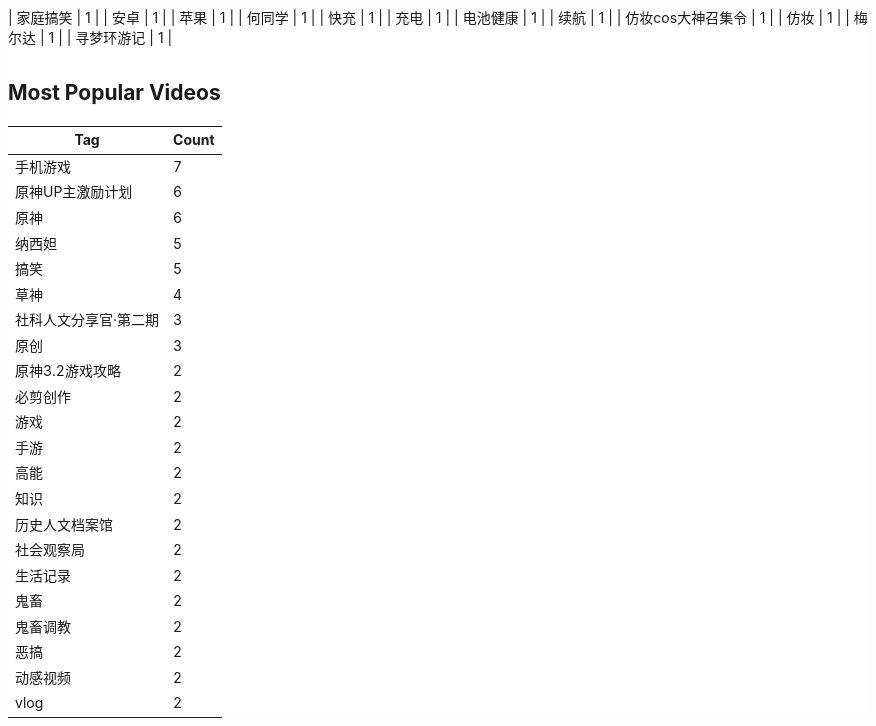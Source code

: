 | 家庭搞笑 | 1 |
| 安卓 | 1 |
| 苹果 | 1 |
| 何同学 | 1 |
| 快充 | 1 |
| 充电 | 1 |
| 电池健康 | 1 |
| 续航 | 1 |
| 仿妆cos大神召集令 | 1 |
| 仿妆 | 1 |
| 梅尔达 | 1 |
| 寻梦环游记 | 1 |


## Most Popular Videos
| Tag | Count |
| --- | --- |
| 手机游戏 | 7 |
| 原神UP主激励计划 | 6 |
| 原神 | 6 |
| 纳西妲 | 5 |
| 搞笑 | 5 |
| 草神 | 4 |
| 社科人文分享官·第二期 | 3 |
| 原创 | 3 |
| 原神3.2游戏攻略 | 2 |
| 必剪创作 | 2 |
| 游戏 | 2 |
| 手游 | 2 |
| 高能 | 2 |
| 知识 | 2 |
| 历史人文档案馆 | 2 |
| 社会观察局 | 2 |
| 生活记录 | 2 |
| 鬼畜 | 2 |
| 鬼畜调教 | 2 |
| 恶搞 | 2 |
| 动感视频 | 2 |
| vlog | 2 |